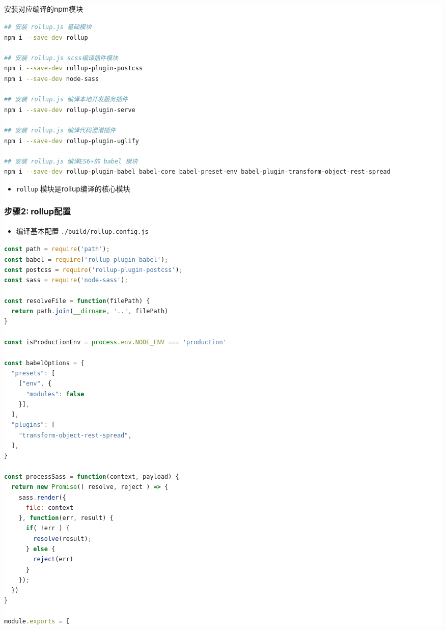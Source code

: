 安装对应编译的npm模块

```sh
## 安装 rollup.js 基础模块
npm i --save-dev rollup 

## 安装 rollup.js scss编译插件模块
npm i --save-dev rollup-plugin-postcss 
npm i --save-dev node-sass

## 安装 rollup.js 编译本地开发服务插件
npm i --save-dev rollup-plugin-serve

## 安装 rollup.js 编译代码混淆插件
npm i --save-dev rollup-plugin-uglify

## 安装 rollup.js 编译ES6+的 babel 模块
npm i --save-dev rollup-plugin-babel babel-core babel-preset-env babel-plugin-transform-object-rest-spread 
```

- `rollup` 模块是rollup编译的核心模块


### 步骤2: rollup配置

- 编译基本配置 `./build/rollup.config.js`

```js
const path = require('path');
const babel = require('rollup-plugin-babel');
const postcss = require('rollup-plugin-postcss');
const sass = require('node-sass');

const resolveFile = function(filePath) {
  return path.join(__dirname, '..', filePath)
}

const isProductionEnv = process.env.NODE_ENV === 'production'

const babelOptions = {
  "presets": [
    ["env", {
      "modules": false
    }],
  ],
  "plugins": [
    "transform-object-rest-spread",
  ],
}

const processSass = function(context, payload) {
  return new Promise(( resolve, reject ) => {
    sass.render({
      file: context
    }, function(err, result) {
      if( !err ) {
        resolve(result);
      } else {
        reject(err)
      }
    });
  })
}

module.exports = [
```